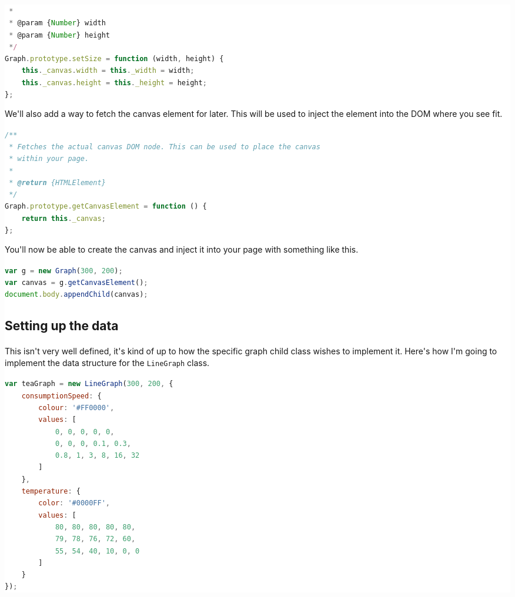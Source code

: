 ```javascript
 *
 * @param {Number} width
 * @param {Number} height
 */
Graph.prototype.setSize = function (width, height) {
	this._canvas.width = this._width = width;
	this._canvas.height = this._height = height;
};
```

We'll also add a way to fetch the canvas element for later. This will be used to inject the element into the DOM where you see fit.

```javascript
/**
 * Fetches the actual canvas DOM node. This can be used to place the canvas
 * within your page.
 *
 * @return {HTMLElement}
 */
Graph.prototype.getCanvasElement = function () {
	return this._canvas;
};
```

You'll now be able to create the canvas and inject it into your page with something like this.

```javascript
var g = new Graph(300, 200);
var canvas = g.getCanvasElement();
document.body.appendChild(canvas);
```

## Setting up the data

This isn't very well defined, it's kind of up to how the specific graph child class wishes to implement it. Here's how I'm going to implement the data structure for the `LineGraph` class.

```javascript
var teaGraph = new LineGraph(300, 200, {
	consumptionSpeed: {
		colour: '#FF0000',
		values: [
			0, 0, 0, 0, 0,
			0, 0, 0, 0.1, 0.3,
			0.8, 1, 3, 8, 16, 32
		]
	},
	temperature: {
		color: '#0000FF',
		values: [
			80, 80, 80, 80, 80,
			79, 78, 76, 72, 60,
			55, 54, 40, 10, 0, 0
		]
	}
});
```
